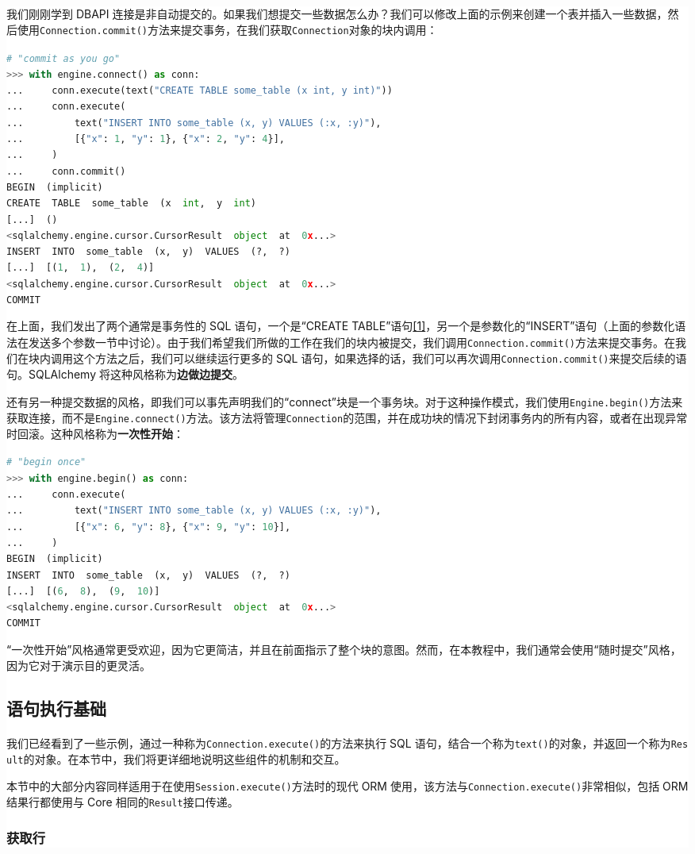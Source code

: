 我们刚刚学到 DBAPI 连接是非自动提交的。如果我们想提交一些数据怎么办？我们可以修改上面的示例来创建一个表并插入一些数据，然后使用`Connection.commit()`方法来提交事务，在我们获取`Connection`对象的块内调用：

```py
# "commit as you go"
>>> with engine.connect() as conn:
...     conn.execute(text("CREATE TABLE some_table (x int, y int)"))
...     conn.execute(
...         text("INSERT INTO some_table (x, y) VALUES (:x, :y)"),
...         [{"x": 1, "y": 1}, {"x": 2, "y": 4}],
...     )
...     conn.commit()
BEGIN  (implicit)
CREATE  TABLE  some_table  (x  int,  y  int)
[...]  ()
<sqlalchemy.engine.cursor.CursorResult  object  at  0x...>
INSERT  INTO  some_table  (x,  y)  VALUES  (?,  ?)
[...]  [(1,  1),  (2,  4)]
<sqlalchemy.engine.cursor.CursorResult  object  at  0x...>
COMMIT 
```

在上面，我们发出了两个通常是事务性的 SQL 语句，一个是“CREATE TABLE”语句[[1]](#id2)，另一个是参数化的“INSERT”语句（上面的参数化语法在发送多个参数一节中讨论）。由于我们希望我们所做的工作在我们的块内被提交，我们调用`Connection.commit()`方法来提交事务。在我们在块内调用这个方法之后，我们可以继续运行更多的 SQL 语句，如果选择的话，我们可以再次调用`Connection.commit()`来提交后续的语句。SQLAlchemy 将这种风格称为**边做边提交**。

还有另一种提交数据的风格，即我们可以事先声明我们的“connect”块是一个事务块。对于这种操作模式，我们使用`Engine.begin()`方法来获取连接，而不是`Engine.connect()`方法。该方法将管理`Connection`的范围，并在成功块的情况下封闭事务内的所有内容，或者在出现异常时回滚。这种风格称为**一次性开始**：

```py
# "begin once"
>>> with engine.begin() as conn:
...     conn.execute(
...         text("INSERT INTO some_table (x, y) VALUES (:x, :y)"),
...         [{"x": 6, "y": 8}, {"x": 9, "y": 10}],
...     )
BEGIN  (implicit)
INSERT  INTO  some_table  (x,  y)  VALUES  (?,  ?)
[...]  [(6,  8),  (9,  10)]
<sqlalchemy.engine.cursor.CursorResult  object  at  0x...>
COMMIT 
```

“一次性开始”风格通常更受欢迎，因为它更简洁，并且在前面指示了整个块的意图。然而，在本教程中，我们通常会使用“随时提交”风格，因为它对于演示目的更灵活。

## 语句执行基础

我们已经看到了一些示例，通过一种称为`Connection.execute()`的方法来执行 SQL 语句，结合一个称为`text()`的对象，并返回一个称为`Result`的对象。在本节中，我们将更详细地说明这些组件的机制和交互。

本节中的大部分内容同样适用于在使用`Session.execute()`方法时的现代 ORM 使用，该方法与`Connection.execute()`非常相似，包括 ORM 结果行都使用与 Core 相同的`Result`接口传递。

### 获取行
